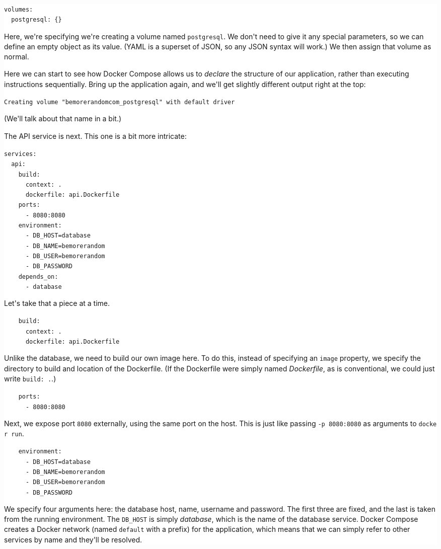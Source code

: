     volumes:
      postgresql: {}

Here, we're specifying we're creating a volume named `postgresql`. We don't need to give it any special parameters, so we can define an empty object as its value. (YAML is a superset of JSON, so any JSON syntax will work.) We then assign that volume as normal.

Here we can start to see how Docker Compose allows us to *declare* the structure of our application, rather than executing instructions sequentially. Bring up the application again, and we'll get slightly different output right at the top:

    Creating volume "bemorerandomcom_postgresql" with default driver

(We'll talk about that name in a bit.)

The API service is next. This one is a bit more intricate:

    services:
      api:
        build:
          context: .
          dockerfile: api.Dockerfile
        ports:
          - 8080:8080
        environment:
          - DB_HOST=database
          - DB_NAME=bemorerandom
          - DB_USER=bemorerandom
          - DB_PASSWORD
        depends_on:
          - database

Let's take that a piece at a time.

        build:
          context: .
          dockerfile: api.Dockerfile

Unlike the database, we need to build our own image here. To do this, instead of specifying an `image` property, we specify the directory to build and location of the Dockerfile. (If the Dockerfile were simply named *Dockerfile*, as is conventional, we could just write `build: .`.)

        ports:
          - 8080:8080

Next, we expose port `8080` externally, using the same port on the host. This is just like passing `-p 8080:8080` as arguments to `docker run`.

        environment:
          - DB_HOST=database
          - DB_NAME=bemorerandom
          - DB_USER=bemorerandom
          - DB_PASSWORD

We specify four arguments here: the database host, name, username and password. The first three are fixed, and the last is taken from the running environment. The `DB_HOST` is simply *database*, which is the name of the database service. Docker Compose creates a Docker network (named `default` with a prefix) for the application, which means that we can simply refer to other services by name and they'll be resolved.
